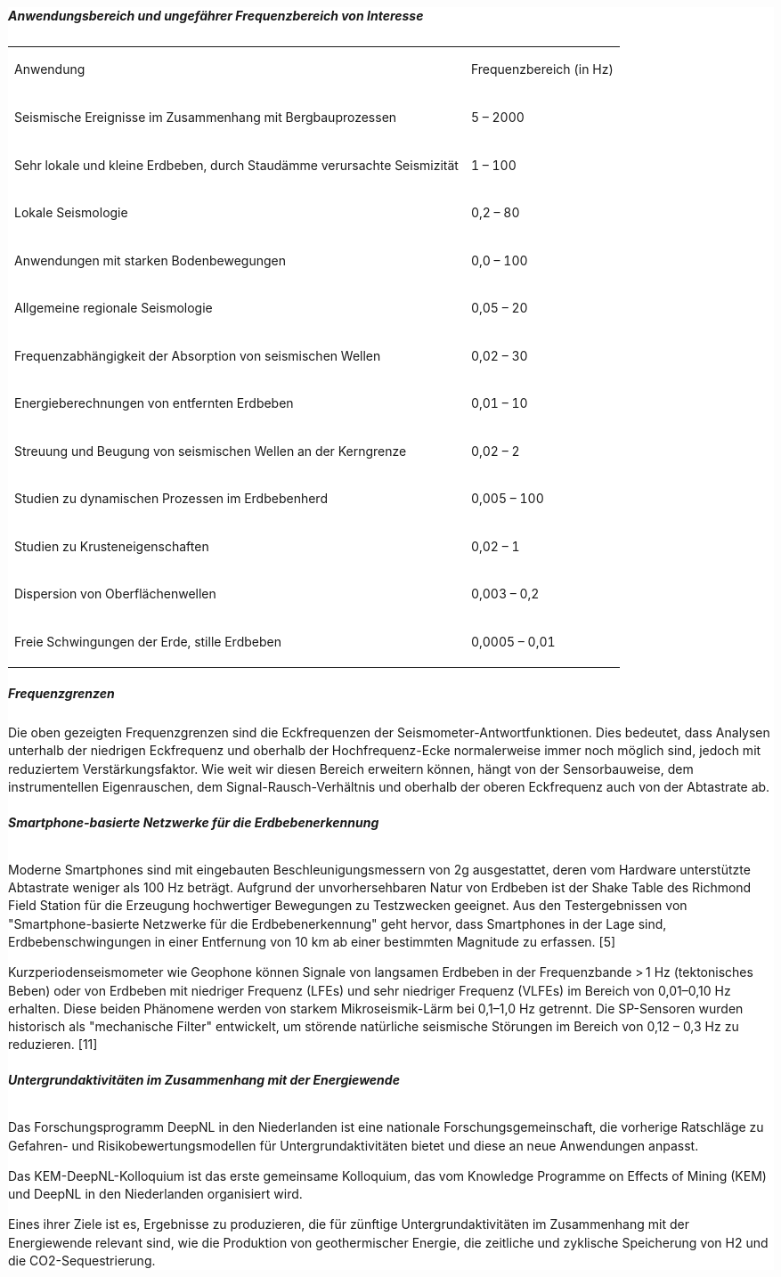 ##### **Anwendungsbereich und ungefährer Frequenzbereich von Interesse**

<table><tbody><tr><td><p>Anwendung</p></td><td><p>Frequenzbereich (in Hz)</p></td></tr><tr><td><p>Seismische Ereignisse im Zusammenhang mit Bergbauprozessen</p></td><td><p>5 – 2000</p></td></tr><tr><td><p>Sehr lokale und kleine Erdbeben, durch Staudämme verursachte Seismizität</p></td><td><p>1 – 100</p></td></tr><tr><td><p>Lokale Seismologie</p></td><td><p>0,2 – 80</p></td></tr><tr><td><p>Anwendungen mit starken Bodenbewegungen</p></td><td><p>0,0 – 100</p></td></tr><tr><td><p>Allgemeine regionale Seismologie</p></td><td><p>0,05 – 20</p></td></tr><tr><td><p>Frequenzabhängigkeit der Absorption von seismischen Wellen</p></td><td><p>0,02 – 30</p></td></tr><tr><td><p>Energieberechnungen von entfernten Erdbeben</p></td><td><p>0,01 – 10</p></td></tr><tr><td><p>Streuung und Beugung von seismischen Wellen an der Kerngrenze</p></td><td><p>0,02 – 2</p></td></tr><tr><td><p>Studien zu dynamischen Prozessen im Erdbebenherd</p></td><td><p>0,005 – 100</p></td></tr><tr><td><p>Studien zu Krusteneigenschaften</p></td><td><p>0,02 – 1&nbsp;</p></td></tr><tr><td><p>Dispersion von Oberflächenwellen</p></td><td><p>0,003 – 0,2</p></td></tr><tr><td><p>Freie Schwingungen der Erde, stille Erdbeben</p></td><td><p>0,0005 – 0,01</p></td></tr></tbody></table>

##### **Frequenzgrenzen**

Die oben gezeigten Frequenzgrenzen sind die Eckfrequenzen der Seismometer-Antwortfunktionen. Dies bedeutet, dass Analysen unterhalb der niedrigen Eckfrequenz und oberhalb der Hochfrequenz-Ecke normalerweise immer noch möglich sind, jedoch mit reduziertem Verstärkungsfaktor. Wie weit wir diesen Bereich erweitern können, hängt von der Sensorbauweise, dem instrumentellen Eigenrauschen, dem Signal-Rausch-Verhältnis und oberhalb der oberen Eckfrequenz auch von der Abtastrate ab.

###### **_Smartphone-basierte Netzwerke für die Erdbebenerkennung_**

Moderne Smartphones sind mit eingebauten Beschleunigungsmessern von 2g ausgestattet, deren vom Hardware unterstützte Abtastrate weniger als 100 Hz beträgt. Aufgrund der unvorhersehbaren Natur von Erdbeben ist der Shake Table des Richmond Field Station für die Erzeugung hochwertiger Bewegungen zu Testzwecken geeignet. Aus den Testergebnissen von "Smartphone-basierte Netzwerke für die Erdbebenerkennung" geht hervor, dass Smartphones in der Lage sind, Erdbebenschwingungen in einer Entfernung von 10 km ab einer bestimmten Magnitude zu erfassen. \[5\]

Kurzperiodenseismometer wie Geophone können Signale von langsamen Erdbeben in der Frequenzbande > 1 Hz (tektonisches Beben) oder von Erdbeben mit niedriger Frequenz (LFEs) und sehr niedriger Frequenz (VLFEs) im Bereich von 0,01–0,10 Hz erhalten. Diese beiden Phänomene werden von starkem Mikroseismik-Lärm bei 0,1–1,0 Hz getrennt. Die SP-Sensoren wurden historisch als "mechanische Filter" entwickelt, um störende natürliche seismische Störungen im Bereich von 0,12 – 0,3 Hz zu reduzieren. \[11\]

###### **_Untergrundaktivitäten im Zusammenhang mit der Energiewende_**

Das Forschungsprogramm DeepNL in den Niederlanden ist eine nationale Forschungsgemeinschaft, die vorherige Ratschläge zu Gefahren- und Risikobewertungsmodellen für Untergrundaktivitäten bietet und diese an neue Anwendungen anpasst.

Das KEM-DeepNL-Kolloquium ist das erste gemeinsame Kolloquium, das vom Knowledge Programme on Effects of Mining (KEM) und DeepNL in den Niederlanden organisiert wird.

Eines ihrer Ziele ist es, Ergebnisse zu produzieren, die für zünftige Untergrundaktivitäten im Zusammenhang mit der Energiewende relevant sind, wie die Produktion von geothermischer Energie, die zeitliche und zyklische Speicherung von H2 und die CO2-Sequestrierung.
